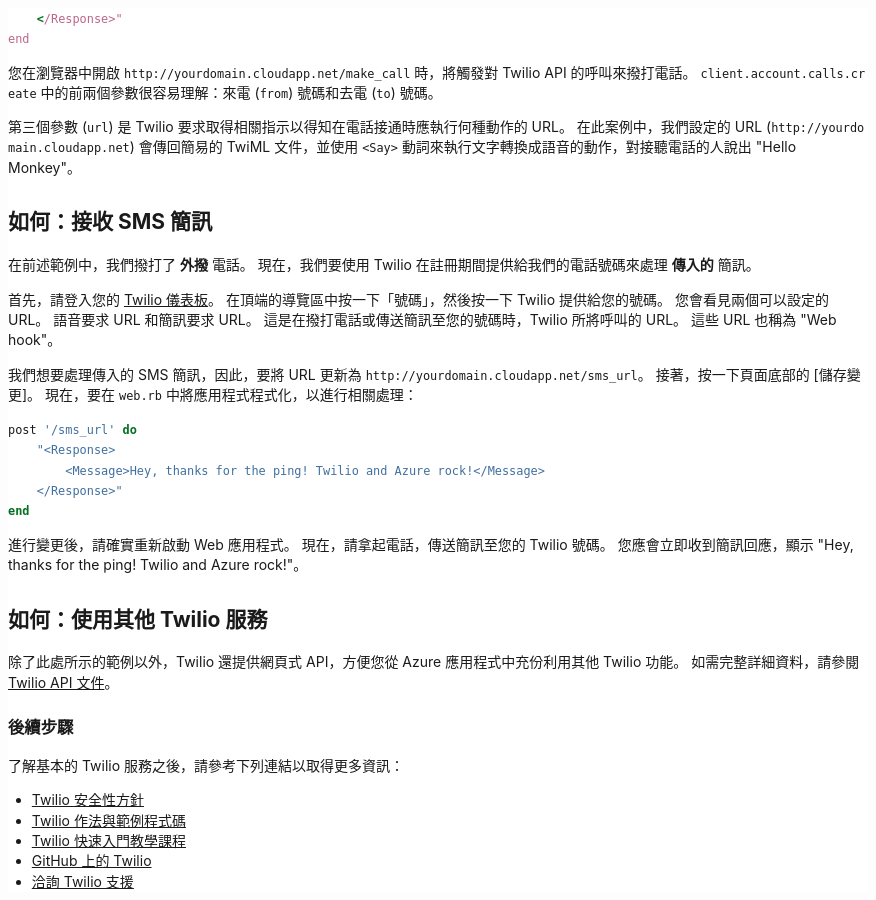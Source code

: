 ```ruby
    </Response>"
end
```

您在瀏覽器中開啟 `http://yourdomain.cloudapp.net/make_call` 時，將觸發對 Twilio API 的呼叫來撥打電話。 `client.account.calls.create` 中的前兩個參數很容易理解：來電 (`from`) 號碼和去電 (`to`) 號碼。 

第三個參數 (`url`) 是 Twilio 要求取得相關指示以得知在電話接通時應執行何種動作的 URL。 在此案例中，我們設定的 URL (`http://yourdomain.cloudapp.net`) 會傳回簡易的 TwiML 文件，並使用 `<Say>` 動詞來執行文字轉換成語音的動作，對接聽電話的人說出 "Hello Monkey"。

## <a name="how-to-receive-an-sms-message"></a><a id="howto_receive_sms"></a>如何：接收 SMS 簡訊
在前述範例中，我們撥打了 **外撥** 電話。 現在，我們要使用 Twilio 在註冊期間提供給我們的電話號碼來處理 **傳入的** 簡訊。

首先，請登入您的 [Twilio 儀表板][twilio_account]。 在頂端的導覽區中按一下「號碼」，然後按一下 Twilio 提供給您的號碼。 您會看見兩個可以設定的 URL。 語音要求 URL 和簡訊要求 URL。 這是在撥打電話或傳送簡訊至您的號碼時，Twilio 所將呼叫的 URL。 這些 URL 也稱為 "Web hook"。

我們想要處理傳入的 SMS 簡訊，因此，要將 URL 更新為 `http://yourdomain.cloudapp.net/sms_url`。 接著，按一下頁面底部的 [儲存變更]。 現在，要在 `web.rb` 中將應用程式程式化，以進行相關處理：

```ruby
post '/sms_url' do
    "<Response>
        <Message>Hey, thanks for the ping! Twilio and Azure rock!</Message>
    </Response>"
end
```

進行變更後，請確實重新啟動 Web 應用程式。 現在，請拿起電話，傳送簡訊至您的 Twilio 號碼。 您應會立即收到簡訊回應，顯示 "Hey, thanks for the ping! Twilio and Azure rock!"。

## <a name="how-to-use-additional-twilio-services"></a><a id="additional_services"></a>如何：使用其他 Twilio 服務
除了此處所示的範例以外，Twilio 還提供網頁式 API，方便您從 Azure 應用程式中充份利用其他 Twilio 功能。 如需完整詳細資料，請參閱 [Twilio API 文件][twilio_api_documentation]。

### <a name="next-steps"></a><a id="NextSteps"></a>後續步驟
了解基本的 Twilio 服務之後，請參考下列連結以取得更多資訊：

* [Twilio 安全性方針][twilio_security_guidelines]
* [Twilio 作法與範例程式碼][twilio_howtos]
* [Twilio 快速入門教學課程][twilio_quickstarts] 
* [GitHub 上的 Twilio][twilio_on_github]
* [洽詢 Twilio 支援][twilio_support]

[twilio_ruby]: https://www.twilio.com/docs/ruby/install





[twilio_pricing]: https://www.twilio.com/pricing
[special_offer]: https://ahoy.twilio.com/azure
[twilio_libraries]: https://www.twilio.com/docs/libraries
[twiml]: https://www.twilio.com/docs/api/twiml
[twilio_api]: https://www.twilio.com/api
[try_twilio]: https://www.twilio.com/try-twilio
[twilio_account]:  https://www.twilio.com/user/account
[verify_phone]: https://www.twilio.com/user/account/phone-numbers/verified#
[twilio_api_documentation]: https://www.twilio.com/api
[twilio_security_guidelines]: https://www.twilio.com/docs/security
[twilio_howtos]: https://www.twilio.com/docs/howto
[twilio_on_github]: https://github.com/twilio
[twilio_support]: https://www.twilio.com/help/contact
[twilio_quickstarts]: https://www.twilio.com/docs/quickstart
[sinatra]: http://www.sinatrarb.com/
[azure_vm_setup]: https://docs.microsoft.com/azure/virtual-machines/linux/classic/ruby-rails-web-app
